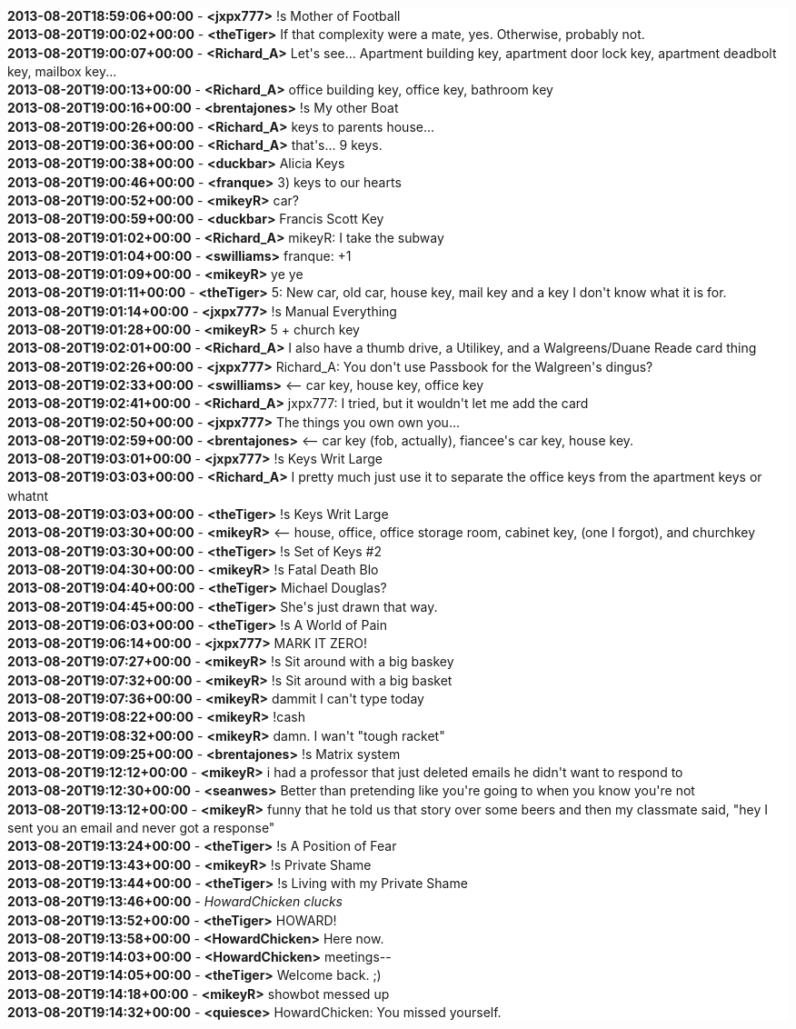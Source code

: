 **2013-08-20T18:59:06+00:00** - **&lt;jxpx777&gt;** !s Mother of Football  
**2013-08-20T19:00:02+00:00** - **&lt;theTiger&gt;** If that complexity were a mate, yes. Otherwise, probably not.  
**2013-08-20T19:00:07+00:00** - **&lt;Richard_A&gt;** Let's see... Apartment building key, apartment door lock key, apartment deadbolt key, mailbox key...  
**2013-08-20T19:00:13+00:00** - **&lt;Richard_A&gt;** office building key, office key, bathroom key  
**2013-08-20T19:00:16+00:00** - **&lt;brentajones&gt;** !s My other Boat  
**2013-08-20T19:00:26+00:00** - **&lt;Richard_A&gt;** keys to parents house...  
**2013-08-20T19:00:36+00:00** - **&lt;Richard_A&gt;** that's... 9 keys.  
**2013-08-20T19:00:38+00:00** - **&lt;duckbar&gt;** Alicia Keys  
**2013-08-20T19:00:46+00:00** - **&lt;franque&gt;** 3) keys to our hearts  
**2013-08-20T19:00:52+00:00** - **&lt;mikeyR&gt;** car?  
**2013-08-20T19:00:59+00:00** - **&lt;duckbar&gt;** Francis Scott Key  
**2013-08-20T19:01:02+00:00** - **&lt;Richard_A&gt;** mikeyR: I take the subway  
**2013-08-20T19:01:04+00:00** - **&lt;swilliams&gt;** franque: +1  
**2013-08-20T19:01:09+00:00** - **&lt;mikeyR&gt;** ye ye  
**2013-08-20T19:01:11+00:00** - **&lt;theTiger&gt;** 5: New car, old car, house key, mail key and a key I don't know what it is for.  
**2013-08-20T19:01:14+00:00** - **&lt;jxpx777&gt;** !s Manual Everything  
**2013-08-20T19:01:28+00:00** - **&lt;mikeyR&gt;** 5 + church key  
**2013-08-20T19:02:01+00:00** - **&lt;Richard_A&gt;** I also have a thumb drive, a Utilikey, and a Walgreens/Duane Reade card thing  
**2013-08-20T19:02:26+00:00** - **&lt;jxpx777&gt;** Richard_A: You don't use Passbook for the Walgreen's dingus?  
**2013-08-20T19:02:33+00:00** - **&lt;swilliams&gt;** <-- car key, house key, office key  
**2013-08-20T19:02:41+00:00** - **&lt;Richard_A&gt;** jxpx777: I tried, but it wouldn't let me add the card  
**2013-08-20T19:02:50+00:00** - **&lt;jxpx777&gt;** The things you own own you…  
**2013-08-20T19:02:59+00:00** - **&lt;brentajones&gt;** <-- car key (fob, actually), fiancee's car key, house key.  
**2013-08-20T19:03:01+00:00** - **&lt;jxpx777&gt;** !s Keys Writ Large  
**2013-08-20T19:03:03+00:00** - **&lt;Richard_A&gt;** I pretty much just use it to separate the office keys from the apartment keys or whatnt  
**2013-08-20T19:03:03+00:00** - **&lt;theTiger&gt;** !s Keys Writ Large  
**2013-08-20T19:03:30+00:00** - **&lt;mikeyR&gt;** <-- house, office, office storage room, cabinet key, (one I forgot), and churchkey  
**2013-08-20T19:03:30+00:00** - **&lt;theTiger&gt;** !s Set of Keys #2  
**2013-08-20T19:04:30+00:00** - **&lt;mikeyR&gt;** !s Fatal Death Blo  
**2013-08-20T19:04:40+00:00** - **&lt;theTiger&gt;** Michael Douglas?  
**2013-08-20T19:04:45+00:00** - **&lt;theTiger&gt;** She's just drawn that way.  
**2013-08-20T19:06:03+00:00** - **&lt;theTiger&gt;** !s A World of Pain  
**2013-08-20T19:06:14+00:00** - **&lt;jxpx777&gt;** MARK IT ZERO!  
**2013-08-20T19:07:27+00:00** - **&lt;mikeyR&gt;** !s Sit around with a big baskey  
**2013-08-20T19:07:32+00:00** - **&lt;mikeyR&gt;** !s Sit around with a big basket  
**2013-08-20T19:07:36+00:00** - **&lt;mikeyR&gt;** dammit I can't type today  
**2013-08-20T19:08:22+00:00** - **&lt;mikeyR&gt;** !cash  
**2013-08-20T19:08:32+00:00** - **&lt;mikeyR&gt;** damn. I wan't "tough racket"  
**2013-08-20T19:09:25+00:00** - **&lt;brentajones&gt;** !s Matrix system  
**2013-08-20T19:12:12+00:00** - **&lt;mikeyR&gt;** i had a professor that just deleted emails he didn't want to respond to  
**2013-08-20T19:12:30+00:00** - **&lt;seanwes&gt;** Better than pretending like you're going to when you know you're not  
**2013-08-20T19:13:12+00:00** - **&lt;mikeyR&gt;** funny that he told us that story over some beers and then my classmate said, "hey I sent you an email and never got a response"  
**2013-08-20T19:13:24+00:00** - **&lt;theTiger&gt;** !s A Position of Fear  
**2013-08-20T19:13:43+00:00** - **&lt;mikeyR&gt;** !s Private Shame  
**2013-08-20T19:13:44+00:00** - **&lt;theTiger&gt;** !s Living with my Private Shame  
**2013-08-20T19:13:46+00:00** - *HowardChicken clucks*  
**2013-08-20T19:13:52+00:00** - **&lt;theTiger&gt;** HOWARD!  
**2013-08-20T19:13:58+00:00** - **&lt;HowardChicken&gt;** Here now.  
**2013-08-20T19:14:03+00:00** - **&lt;HowardChicken&gt;** meetings--  
**2013-08-20T19:14:05+00:00** - **&lt;theTiger&gt;** Welcome back. ;)  
**2013-08-20T19:14:18+00:00** - **&lt;mikeyR&gt;** showbot messed up  
**2013-08-20T19:14:32+00:00** - **&lt;quiesce&gt;** HowardChicken: You missed yourself.  